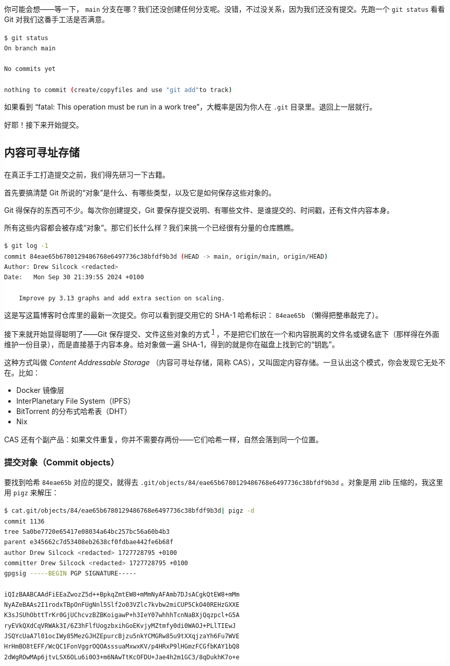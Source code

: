 你可能会想——等一下， `main` 分支在哪？我们还没创建任何分支呢。没错，不过没关系，因为我们还没有提交。先跑一个 `git status` 看看 Git 对我们这番手工活是否满意。

```bash
$ git status
On branch main
 
No commits yet
 
nothing to commit (create/copyfiles and use "git add"to track)
```

如果看到 “fatal: This operation must be run in a work tree”，大概率是因为你人在 `.git` 目录里。退回上一层就行。

好耶！接下来开始提交。

## 内容可寻址存储

在真正手工打造提交之前，我们得先研习一下古籍。

首先要搞清楚 Git 所说的“对象”是什么、有哪些类型，以及它是如何保存这些对象的。

Git 得保存的东西可不少。每次你创建提交，Git 要保存提交说明、有哪些文件、是谁提交的、时间戳，还有文件内容本身。

所有这些内容都会被存成“对象”。那它们长什么样？我们来挑一个已经很有分量的仓库瞧瞧。

```bash
$ git log -1
commit 84eae65b6780129486768e6497736c38bfdf9b3d (HEAD -> main, origin/main, origin/HEAD)
Author: Drew Silcock <redacted>
Date:   Mon Sep 30 21:39:55 2024 +0100
 
    Improve py 3.13 graphs and add extra section on scaling.
```

这是写这篇博客时仓库里的最新一次提交。你可以看到提交用它的 SHA-1 哈希标识： `84eae65b` （懒得把整串敲完了）。

接下来就开始显得聪明了——Git 保存提交、文件这些对象的方式 <sup><a href="https://www.appinn.com/drew-artisanal-git/#347b4e29-6c0c-4131-87a6-77e11ad27000">1</a></sup> ，不是把它们放在一个和内容脱离的文件名或键名底下（那样得在外面维护一份目录），而是直接基于内容本身。给对象做一遍 SHA-1，得到的就是你在磁盘上找到它的“钥匙”。

这种方式叫做 *Content Addressable Storage* （内容可寻址存储，简称 CAS），又叫固定内容存储。一旦认出这个模式，你会发现它无处不在。比如：

- Docker 镜像层
- InterPlanetary File System（IPFS）
- BitTorrent 的分布式哈希表（DHT）
- Nix

CAS 还有个副产品：如果文件重复，你并不需要存两份——它们哈希一样，自然会落到同一个位置。

### 提交对象（Commit objects）

要找到哈希 `84eae65b` 对应的提交，就得去 `.git/objects/84/eae65b6780129486768e6497736c38bfdf9b3d` 。对象是用 zlib 压缩的，我这里用 `pigz` 来解压：

```bash
$ cat.git/objects/84/eae65b6780129486768e6497736c38bfdf9b3d| pigz -d
commit 1136
tree 5a0be7720e65417e08034a64bc257bc56a60b4b3
parent e345662c7d53408eb2638cf0fdbae442fe6b68f
author Drew Silcock <redacted> 1727728795 +0100
committer Drew Silcock <redacted> 1727728795 +0100
gpgsig -----BEGIN PGP SIGNATURE-----
 
iQIzBAABCAAdFiEEaZwozZ5d++BpkqZmtEW8+mMmNyAFAmb7DJsACgkQtEW8+mMm
NyAZeBAAs2I1rodxTBpOnFUgNnl5Slf2o03VZlc7kvbw2miCUP5CkO40REHzGXXE
K3sJSUhObttTrKr0GjUChcvzBZBKoigawP+h3IeY07whhhTcnNaBXjQqzpcl+G5A
ryEVkQXdCqVRWAk3I/6Z3hFlfUogzbxihGoEKvjyMZtmfy0di0WAOJ+PLlTIEwJ
JSQYcUaA7l01ocIWy85MezGJHZEpurcBjzu5nkYCMGRw85u9tXXqjzaYh6Fu7WVE
HrHmBO8tEFF/WcQC1FonVggrOQOAsssuaMxwxKV/p4HRxP9lHGmzFCGfbKAY1bQ8
2dWgROwMAp6jtvLSX6OLu6i0O3+m6NAwTtKcOFDU+Jae4h2m1GC3/8qDukhK7o+e
```
